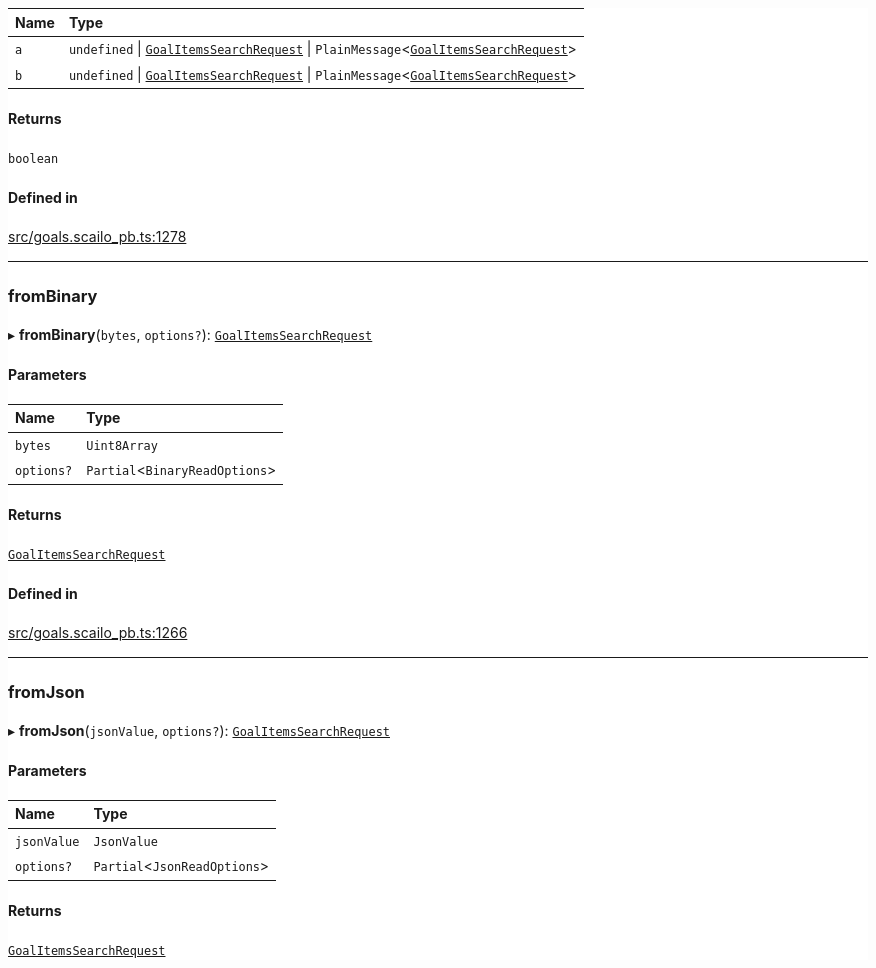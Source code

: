| Name | Type |
| :------ | :------ |
| `a` | `undefined` \| [`GoalItemsSearchRequest`](GoalItemsSearchRequest.md) \| `PlainMessage`\<[`GoalItemsSearchRequest`](GoalItemsSearchRequest.md)\> |
| `b` | `undefined` \| [`GoalItemsSearchRequest`](GoalItemsSearchRequest.md) \| `PlainMessage`\<[`GoalItemsSearchRequest`](GoalItemsSearchRequest.md)\> |

#### Returns

`boolean`

#### Defined in

[src/goals.scailo_pb.ts:1278](https://github.com/scailo/ts-sdk/blob/c10a36b57201dfa5903d4b53efa1e62aa6208936/src/goals.scailo_pb.ts#L1278)

___

### fromBinary

▸ **fromBinary**(`bytes`, `options?`): [`GoalItemsSearchRequest`](GoalItemsSearchRequest.md)

#### Parameters

| Name | Type |
| :------ | :------ |
| `bytes` | `Uint8Array` |
| `options?` | `Partial`\<`BinaryReadOptions`\> |

#### Returns

[`GoalItemsSearchRequest`](GoalItemsSearchRequest.md)

#### Defined in

[src/goals.scailo_pb.ts:1266](https://github.com/scailo/ts-sdk/blob/c10a36b57201dfa5903d4b53efa1e62aa6208936/src/goals.scailo_pb.ts#L1266)

___

### fromJson

▸ **fromJson**(`jsonValue`, `options?`): [`GoalItemsSearchRequest`](GoalItemsSearchRequest.md)

#### Parameters

| Name | Type |
| :------ | :------ |
| `jsonValue` | `JsonValue` |
| `options?` | `Partial`\<`JsonReadOptions`\> |

#### Returns

[`GoalItemsSearchRequest`](GoalItemsSearchRequest.md)
